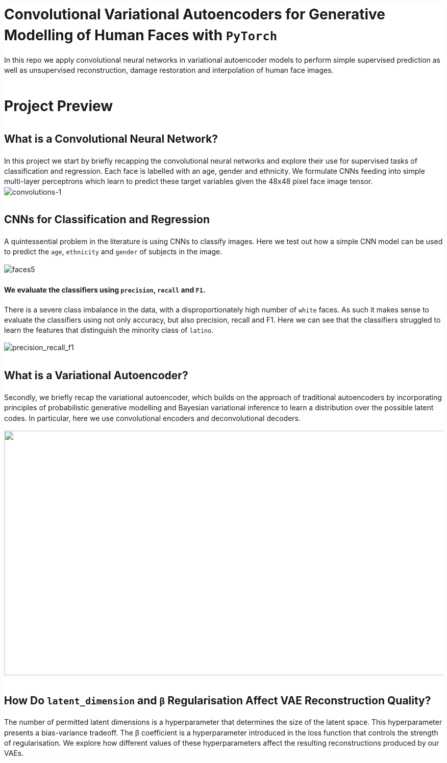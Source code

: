 # Convolutional Variational Autoencoders for Generative Modelling of Human Faces with `PyTorch`

In this repo we apply convolutional neural networks in variational autoencoder models to perform simple supervised prediction as well as unsupervised reconstruction, damage restoration and interpolation of human face images.

# Project Preview

## What is a Convolutional Neural Network?

In this project we start by briefly recapping the convolutional neural networks and explore their use for supervised tasks of classification and regression. Each face is labelled with an age, gender and ethnicity. We formulate CNNs feeding into simple multi-layer perceptrons which learn to predict these target variables given the 48x48 pixel face image tensor.    
![convolutions-1](https://user-images.githubusercontent.com/79708390/212490621-2c4ed11c-b6fb-4888-a073-bae63c1f08de.png)

## CNNs for Classification and Regression
A quintessential problem in the literature is using CNNs to classify images. Here we test out how a simple CNN model can be used to predict the `age`, `ethnicity` and `gender` of subjects in the image.

![faces5](https://user-images.githubusercontent.com/79708390/224761981-ebf1abb6-dc20-45b0-a1cb-44888a0bc165.png)

#### We evaluate the classifiers using `precision`, `recall` and `F1`.
There is a severe class imbalance in the data, with a disproportionately high number of `white` faces. As such it makes sense to evaluate the classifiers using not only accuracy, but also precision, recall and F1. Here we can see that the classifiers struggled to learn the features that distinguish the minority class of `latino`.

![precision_recall_f1](https://user-images.githubusercontent.com/79708390/224761553-6cc2cbd8-b31a-4bef-992b-d4a27ba744e3.png)

## What is a Variational Autoencoder?

Secondly, we briefly recap the variational autoencoder, which builds on the approach of traditional autoencoders by incorporating principles of probabilistic generative modelling and Bayesian variational inference to learn a distribution over the possible latent codes. In particular, here we use convolutional encoders and deconvolutional decoders.

<img src="https://user-images.githubusercontent.com/79708390/211933944-f558ba34-7042-4e96-9f0a-ff16ce8605f9.png" width="900" height="480">

## How Do `latent_dimension` and `β` Regularisation Affect VAE Reconstruction Quality?

The number of permitted latent dimensions is a hyperparameter that determines the size of the latent space. This hyperparameter presents a bias-variance tradeoff. The β coefficient is a hyperparameter introduced in the loss function that controls the strength of regularisation. We explore how different values of these hyperparameters affect the resulting reconstructions produced by our VAEs.
